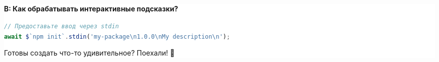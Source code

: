 **В: Как обрабатывать интерактивные подсказки?**
```javascript
// Предоставьте ввод через stdin
await $`npm init`.stdin('my-package\n1.0.0\nMy description\n');
```

Готовы создать что-то удивительное? Поехали! 🚀